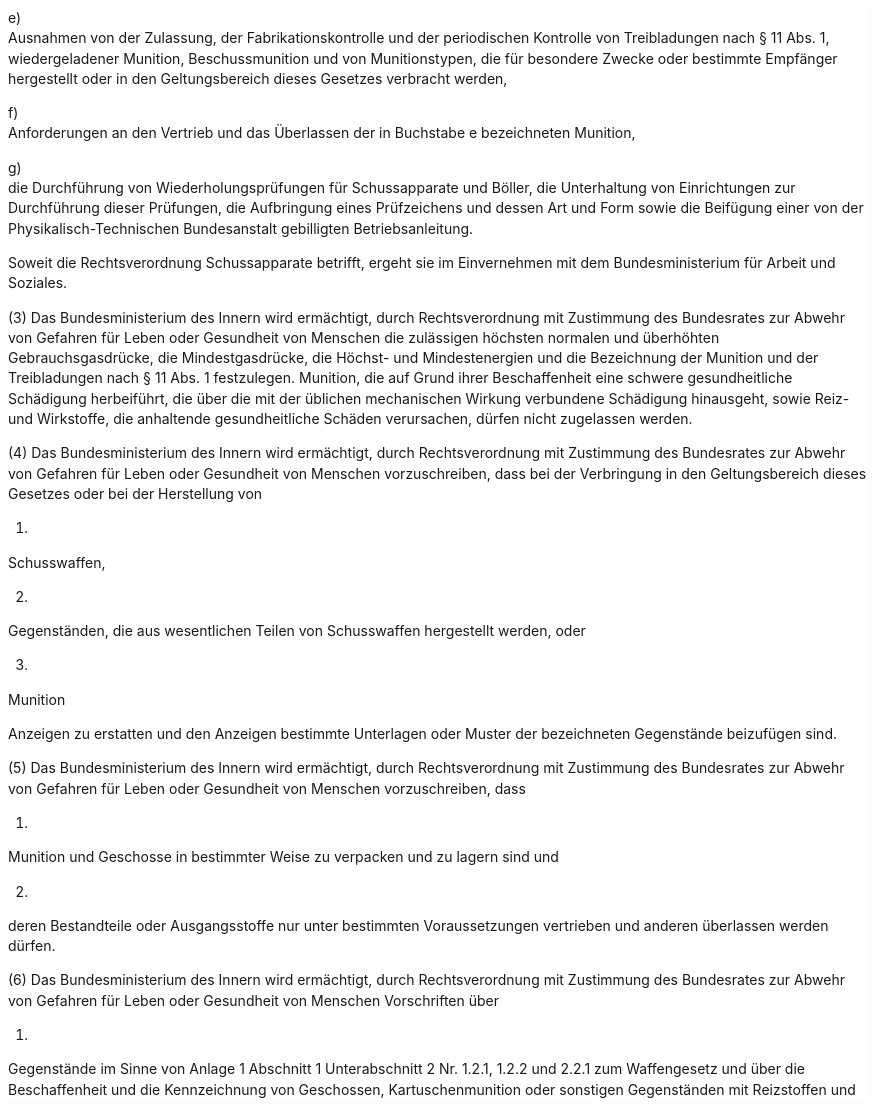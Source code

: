 e)  
Ausnahmen von der Zulassung, der Fabrikationskontrolle und der periodischen Kontrolle von Treibladungen nach § 11 Abs. 1, wiedergeladener Munition, Beschussmunition und von Munitionstypen, die für besondere Zwecke oder bestimmte Empfänger hergestellt oder in den Geltungsbereich dieses Gesetzes verbracht werden,

f)  
Anforderungen an den Vertrieb und das Überlassen der in Buchstabe e bezeichneten Munition,

g)  
die Durchführung von Wiederholungsprüfungen für Schussapparate und Böller, die Unterhaltung von Einrichtungen zur Durchführung dieser Prüfungen, die Aufbringung eines Prüfzeichens und dessen Art und Form sowie die Beifügung einer von der Physikalisch-Technischen Bundesanstalt gebilligten Betriebsanleitung.

Soweit die Rechtsverordnung Schussapparate betrifft, ergeht sie im Einvernehmen mit dem Bundesministerium für Arbeit und Soziales.

(3) Das Bundesministerium des Innern wird ermächtigt, durch Rechtsverordnung mit Zustimmung des Bundesrates zur Abwehr von Gefahren für Leben oder Gesundheit von Menschen die zulässigen höchsten normalen und überhöhten Gebrauchsgasdrücke, die Mindestgasdrücke, die Höchst- und Mindestenergien und die Bezeichnung der Munition und der Treibladungen nach § 11 Abs. 1 festzulegen. Munition, die auf Grund ihrer Beschaffenheit eine schwere gesundheitliche Schädigung herbeiführt, die über die mit der üblichen mechanischen Wirkung verbundene Schädigung hinausgeht, sowie Reiz- und Wirkstoffe, die anhaltende gesundheitliche Schäden verursachen, dürfen nicht zugelassen werden.

(4) Das Bundesministerium des Innern wird ermächtigt, durch Rechtsverordnung mit Zustimmung des Bundesrates zur Abwehr von Gefahren für Leben oder Gesundheit von Menschen vorzuschreiben, dass bei der Verbringung in den Geltungsbereich dieses Gesetzes oder bei der Herstellung von

1.  
Schusswaffen,

2.  
Gegenständen, die aus wesentlichen Teilen von Schusswaffen hergestellt werden, oder

3.  
Munition

Anzeigen zu erstatten und den Anzeigen bestimmte Unterlagen oder Muster der bezeichneten Gegenstände beizufügen sind.

(5) Das Bundesministerium des Innern wird ermächtigt, durch Rechtsverordnung mit Zustimmung des Bundesrates zur Abwehr von Gefahren für Leben oder Gesundheit von Menschen vorzuschreiben, dass

1.  
Munition und Geschosse in bestimmter Weise zu verpacken und zu lagern sind und

2.  
deren Bestandteile oder Ausgangsstoffe nur unter bestimmten Voraussetzungen vertrieben und anderen überlassen werden dürfen.

(6) Das Bundesministerium des Innern wird ermächtigt, durch Rechtsverordnung mit Zustimmung des Bundesrates zur Abwehr von Gefahren für Leben oder Gesundheit von Menschen Vorschriften über

1.  
Gegenstände im Sinne von Anlage 1 Abschnitt 1 Unterabschnitt 2 Nr. 1.2.1, 1.2.2 und 2.2.1 zum Waffengesetz und über die Beschaffenheit und die Kennzeichnung von Geschossen, Kartuschenmunition oder sonstigen Gegenständen mit Reizstoffen und
